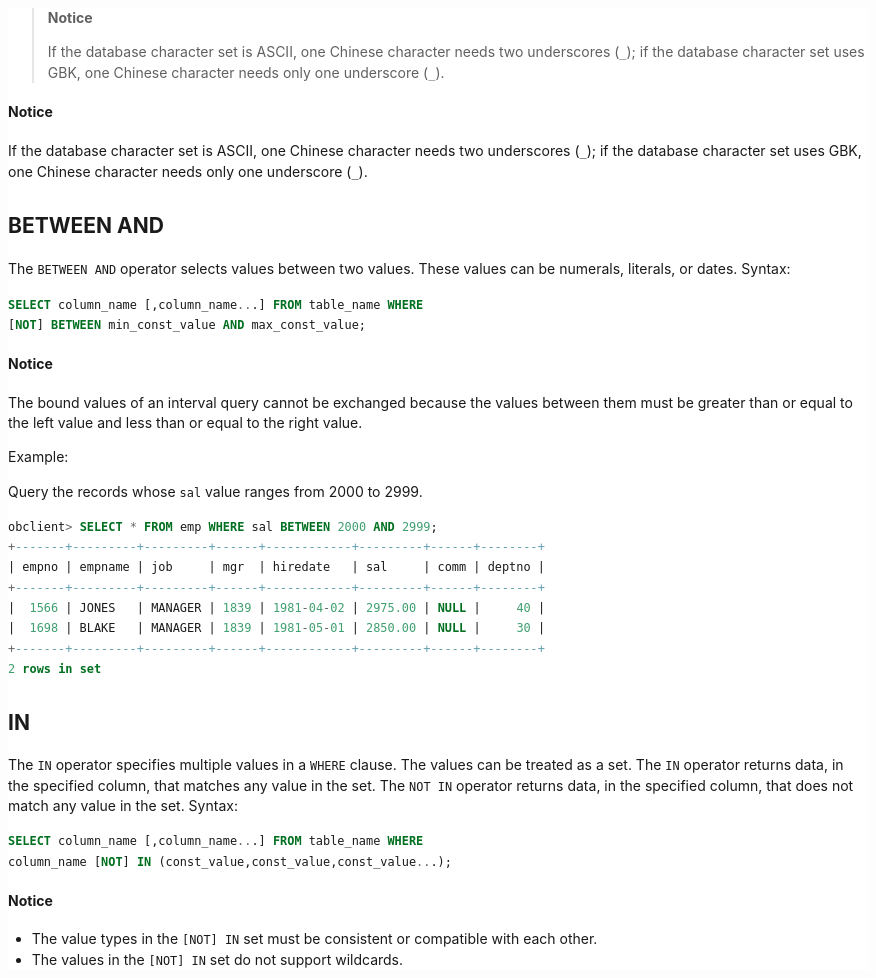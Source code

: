    > **Notice**
   >
   > If the database character set is ASCII, one Chinese character needs two underscores (`_`); if the database character set uses GBK, one Chinese character needs only one underscore (`_`). 

  <main id="notice" type='notice'>
    <h4>Notice</h4>
    <p>If the database character set is ASCII, one Chinese character needs two underscores (<code>_</code>); if the database character set uses GBK, one Chinese character needs only one underscore (<code>_</code>).</p>
  </main>

## BETWEEN AND

The `BETWEEN AND` operator selects values between two values. These values can be numerals, literals, or dates. Syntax:

```sql
SELECT column_name [,column_name...] FROM table_name WHERE
[NOT] BETWEEN min_const_value AND max_const_value;
```

  <main id="notice" type='notice'>
    <h4>Notice</h4>
    <p>The bound values of an interval query cannot be exchanged because the values between them must be greater than or equal to the left value and less than or equal to the right value.</p>
  </main>

Example:

Query the records whose `sal` value ranges from 2000 to 2999. 

```sql
obclient> SELECT * FROM emp WHERE sal BETWEEN 2000 AND 2999;
+-------+---------+---------+------+------------+---------+------+--------+
| empno | empname | job     | mgr  | hiredate   | sal     | comm | deptno |
+-------+---------+---------+------+------------+---------+------+--------+
|  1566 | JONES   | MANAGER | 1839 | 1981-04-02 | 2975.00 | NULL |     40 |
|  1698 | BLAKE   | MANAGER | 1839 | 1981-05-01 | 2850.00 | NULL |     30 |
+-------+---------+---------+------+------------+---------+------+--------+
2 rows in set
```

## IN

The `IN` operator specifies multiple values in a `WHERE` clause. The values can be treated as a set. The `IN` operator returns data, in the specified column, that matches any value in the set. The `NOT IN` operator returns data, in the specified column, that does not match any value in the set. Syntax:

```sql
SELECT column_name [,column_name...] FROM table_name WHERE
column_name [NOT] IN (const_value,const_value,const_value...);
```
  <main id="notice" type='notice'>
    <h4>Notice</h4>
    <ul>
    <li>The value types in the <code>[NOT] IN</code> set must be consistent or compatible with each other.</li>
    <li>The values in the <code>[NOT] IN</code> set do not support wildcards. </li>
    </ul>
  </main>

